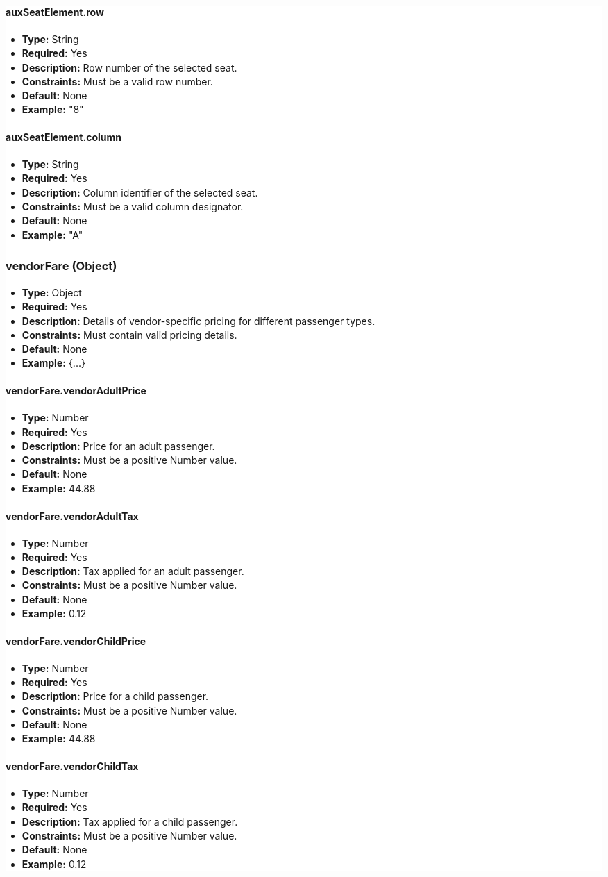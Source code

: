 #### **auxSeatElement.row**
- **Type:** String  
- **Required:** Yes  
- **Description:** Row number of the selected seat.  
- **Constraints:** Must be a valid row number.  
- **Default:** None  
- **Example:** "8"  

#### **auxSeatElement.column**
- **Type:** String  
- **Required:** Yes  
- **Description:** Column identifier of the selected seat.  
- **Constraints:** Must be a valid column designator.  
- **Default:** None  
- **Example:** "A"  


### **vendorFare** (Object)
- **Type:** Object  
- **Required:** Yes  
- **Description:** Details of vendor-specific pricing for different passenger types.  
- **Constraints:** Must contain valid pricing details.  
- **Default:** None  
- **Example:** {...}  

#### **vendorFare.vendorAdultPrice**
- **Type:** Number  
- **Required:** Yes  
- **Description:** Price for an adult passenger.  
- **Constraints:** Must be a positive Number value.  
- **Default:** None  
- **Example:** 44.88  

#### **vendorFare.vendorAdultTax**
- **Type:** Number  
- **Required:** Yes  
- **Description:** Tax applied for an adult passenger.  
- **Constraints:** Must be a positive Number value.  
- **Default:** None  
- **Example:** 0.12  

#### **vendorFare.vendorChildPrice**
- **Type:** Number  
- **Required:** Yes  
- **Description:** Price for a child passenger.  
- **Constraints:** Must be a positive Number value.  
- **Default:** None  
- **Example:** 44.88  

#### **vendorFare.vendorChildTax**
- **Type:** Number  
- **Required:** Yes  
- **Description:** Tax applied for a child passenger.  
- **Constraints:** Must be a positive Number value.  
- **Default:** None  
- **Example:** 0.12  
